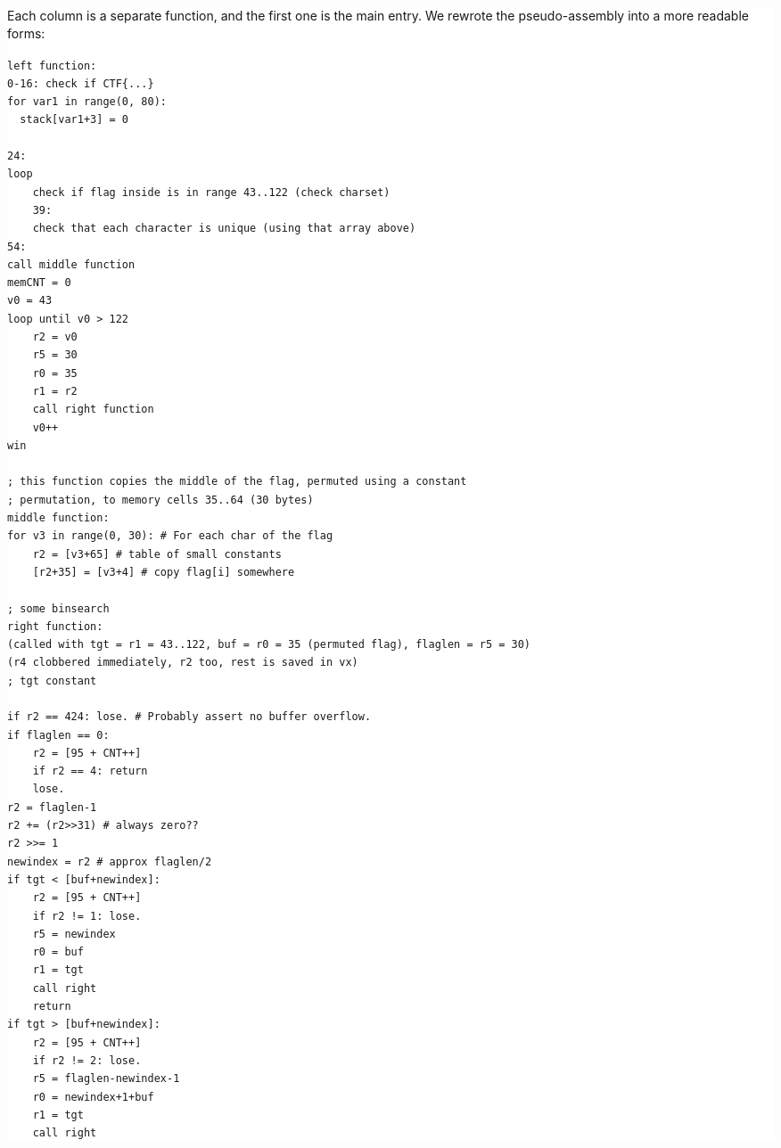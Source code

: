 Each column is a separate function, and the first one is the main entry.
We rewrote the pseudo-assembly into a more readable forms:

```
left function:
0-16: check if CTF{...}
for var1 in range(0, 80):
  stack[var1+3] = 0

24:
loop
    check if flag inside is in range 43..122 (check charset)
    39:
    check that each character is unique (using that array above)
54:
call middle function
memCNT = 0
v0 = 43
loop until v0 > 122
    r2 = v0
    r5 = 30
    r0 = 35
    r1 = r2
    call right function
    v0++
win

; this function copies the middle of the flag, permuted using a constant
; permutation, to memory cells 35..64 (30 bytes)
middle function:
for v3 in range(0, 30): # For each char of the flag
    r2 = [v3+65] # table of small constants
    [r2+35] = [v3+4] # copy flag[i] somewhere

; some binsearch
right function:
(called with tgt = r1 = 43..122, buf = r0 = 35 (permuted flag), flaglen = r5 = 30)
(r4 clobbered immediately, r2 too, rest is saved in vx)
; tgt constant

if r2 == 424: lose. # Probably assert no buffer overflow.
if flaglen == 0:
    r2 = [95 + CNT++]
    if r2 == 4: return
    lose.
r2 = flaglen-1
r2 += (r2>>31) # always zero??
r2 >>= 1
newindex = r2 # approx flaglen/2
if tgt < [buf+newindex]:
    r2 = [95 + CNT++]
    if r2 != 1: lose.
    r5 = newindex
    r0 = buf
    r1 = tgt
    call right
    return
if tgt > [buf+newindex]:
    r2 = [95 + CNT++]
    if r2 != 2: lose.
    r5 = flaglen-newindex-1
    r0 = newindex+1+buf
    r1 = tgt
    call right
```